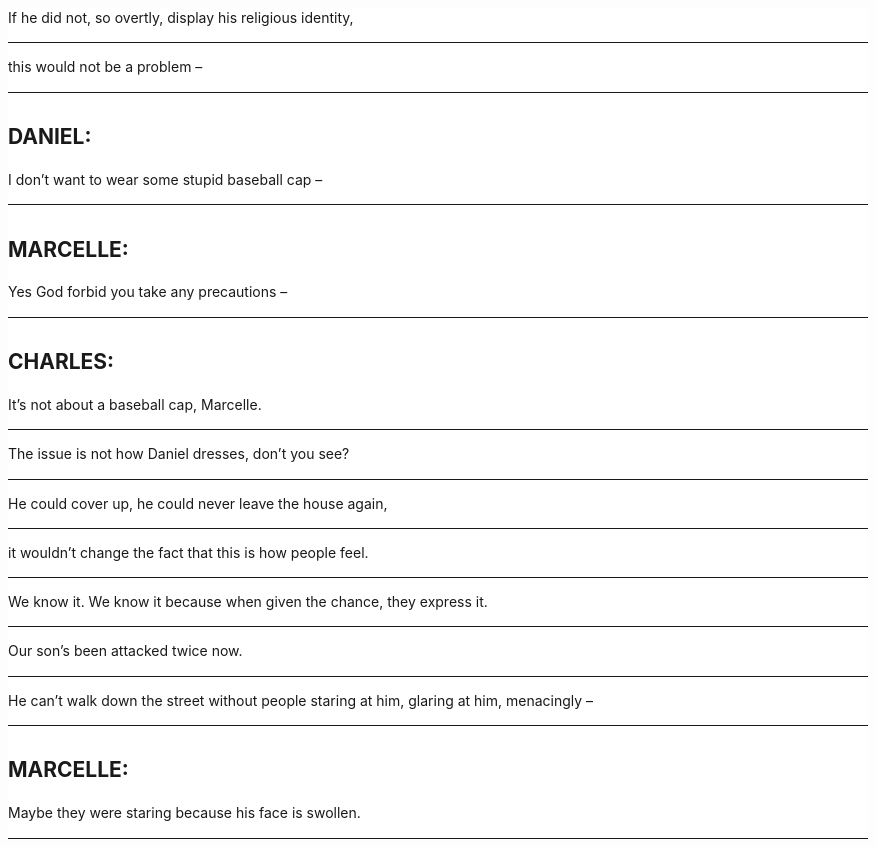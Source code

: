 If he did not, so overtly, display his religious identity, 

---

this would not be a problem –

---

## DANIEL:

I don’t want to wear some stupid baseball cap – 


---

## MARCELLE:

Yes God forbid you take any precautions –

---

## CHARLES:

It’s not about a baseball cap, Marcelle. 

---

The issue is not how Daniel dresses, don’t you see? 

---

He could cover up, he could never leave the house again, 

---

it wouldn’t change the fact that this is how people feel. 

---

We know it. We know it because when given the chance, they express it. 

---

Our son’s been attacked twice now. 

---

He can’t walk down the street without people staring at him, glaring at him, menacingly –

---

## MARCELLE:

Maybe they were staring because his face is swollen. 

---
